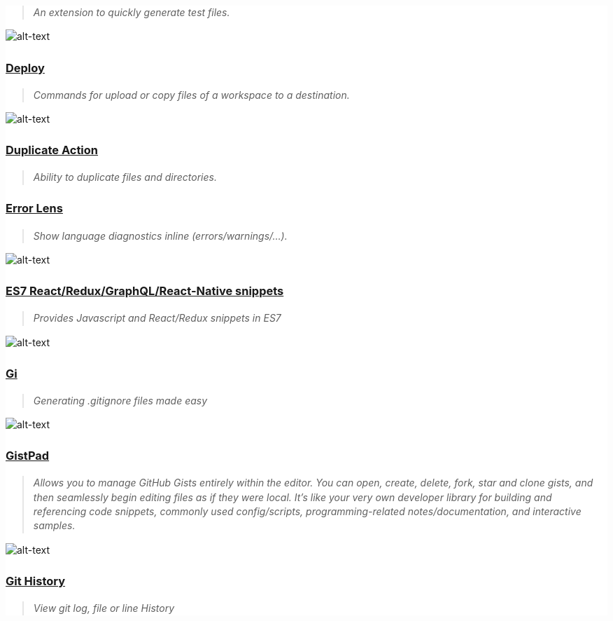 > _An extension to quickly generate test files._

![alt-text](https://cdn-images-1.medium.com/max/800/0*DLZLYmrBiui0YOBt.gif)

### [Deploy](https://marketplace.visualstudio.com/items?itemName=mkloubert.vs-deploy)

> _Commands for upload or copy files of a workspace to a destination._

![alt-text](https://cdn-images-1.medium.com/max/800/0*lLasjzlmWnBwdbAT.gif)

### [Duplicate Action](https://marketplace.visualstudio.com/items?itemName=mrmlnc.vscode-duplicate)

> _Ability to duplicate files and directories._

### [Error Lens](https://marketplace.visualstudio.com/items?itemName=usernamehw.errorlens)

> _Show language diagnostics inline (errors/warnings/…)._

![alt-text](https://cdn-images-1.medium.com/max/800/0*1tJJkV0p2Ka_W06r.gif)

### [ES7 React/Redux/GraphQL/React-Native snippets](https://marketplace.visualstudio.com/items?itemName=dsznajder.es7-react-js-snippets)

> _Provides Javascript and React/Redux snippets in ES7_

![alt-text](https://cdn-images-1.medium.com/max/800/0*W3N0kbgEumWYa-m4.png)

### [Gi](https://marketplace.visualstudio.com/items?itemName=rubbersheep.gi)

> _Generating .gitignore files made easy_

![alt-text](https://cdn-images-1.medium.com/max/800/0*sfddghz8B1D362UB.gif)

### [GistPad](https://marketplace.visualstudio.com/items?itemName=vsls-contrib.gistfs)

> _Allows you to manage GitHub Gists entirely within the editor. You can open, create, delete, fork, star and clone gists, and then seamlessly begin editing files as if they were local. It’s like your very own developer library for building and referencing code snippets, commonly used config/scripts, programming-related notes/documentation, and interactive samples._

![alt-text](https://cdn-images-1.medium.com/max/800/0*1MiBQ0u4Z8TPNaG9.gif)

### [Git History](https://marketplace.visualstudio.com/items?itemName=donjayamanne.githistory)

> _View git log, file or line History_
